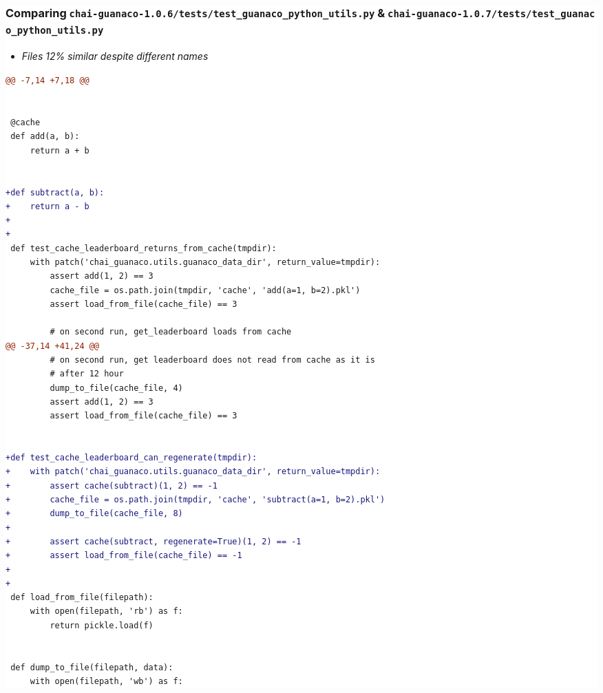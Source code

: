 ### Comparing `chai-guanaco-1.0.6/tests/test_guanaco_python_utils.py` & `chai-guanaco-1.0.7/tests/test_guanaco_python_utils.py`

 * *Files 12% similar despite different names*

```diff
@@ -7,14 +7,18 @@
 
 
 @cache
 def add(a, b):
     return a + b
 
 
+def subtract(a, b):
+    return a - b
+
+
 def test_cache_leaderboard_returns_from_cache(tmpdir):
     with patch('chai_guanaco.utils.guanaco_data_dir', return_value=tmpdir):
         assert add(1, 2) == 3
         cache_file = os.path.join(tmpdir, 'cache', 'add(a=1, b=2).pkl')
         assert load_from_file(cache_file) == 3
 
         # on second run, get_leaderboard loads from cache
@@ -37,14 +41,24 @@
         # on second run, get leaderboard does not read from cache as it is
         # after 12 hour
         dump_to_file(cache_file, 4)
         assert add(1, 2) == 3
         assert load_from_file(cache_file) == 3
 
 
+def test_cache_leaderboard_can_regenerate(tmpdir):
+    with patch('chai_guanaco.utils.guanaco_data_dir', return_value=tmpdir):
+        assert cache(subtract)(1, 2) == -1
+        cache_file = os.path.join(tmpdir, 'cache', 'subtract(a=1, b=2).pkl')
+        dump_to_file(cache_file, 8)
+
+        assert cache(subtract, regenerate=True)(1, 2) == -1
+        assert load_from_file(cache_file) == -1
+
+
 def load_from_file(filepath):
     with open(filepath, 'rb') as f:
         return pickle.load(f)
 
 
 def dump_to_file(filepath, data):
     with open(filepath, 'wb') as f:
```
